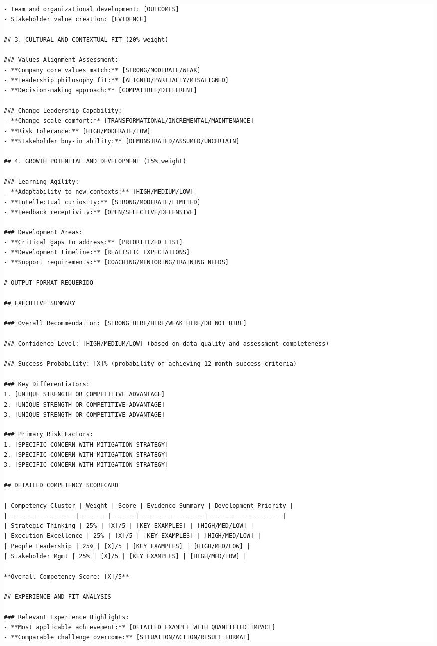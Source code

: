 ```
- Team and organizational development: [OUTCOMES]
- Stakeholder value creation: [EVIDENCE]

## 3. CULTURAL AND CONTEXTUAL FIT (20% weight)

### Values Alignment Assessment:
- **Company core values match:** [STRONG/MODERATE/WEAK]
- **Leadership philosophy fit:** [ALIGNED/PARTIALLY/MISALIGNED]
- **Decision-making approach:** [COMPATIBLE/DIFFERENT]

### Change Leadership Capability:
- **Change scale comfort:** [TRANSFORMATIONAL/INCREMENTAL/MAINTENANCE]
- **Risk tolerance:** [HIGH/MODERATE/LOW]
- **Stakeholder buy-in ability:** [DEMONSTRATED/ASSUMED/UNCERTAIN]

## 4. GROWTH POTENTIAL AND DEVELOPMENT (15% weight)

### Learning Agility:
- **Adaptability to new contexts:** [HIGH/MEDIUM/LOW]
- **Intellectual curiosity:** [STRONG/MODERATE/LIMITED]
- **Feedback receptivity:** [OPEN/SELECTIVE/DEFENSIVE]

### Development Areas:
- **Critical gaps to address:** [PRIORITIZED LIST]
- **Development timeline:** [REALISTIC EXPECTATIONS]
- **Support requirements:** [COACHING/MENTORING/TRAINING NEEDS]

# OUTPUT FORMAT REQUERIDO

## EXECUTIVE SUMMARY

### Overall Recommendation: [STRONG HIRE/HIRE/WEAK HIRE/DO NOT HIRE]

### Confidence Level: [HIGH/MEDIUM/LOW] (based on data quality and assessment completeness)

### Success Probability: [X]% (probability of achieving 12-month success criteria)

### Key Differentiators:
1. [UNIQUE STRENGTH OR COMPETITIVE ADVANTAGE]
2. [UNIQUE STRENGTH OR COMPETITIVE ADVANTAGE]
3. [UNIQUE STRENGTH OR COMPETITIVE ADVANTAGE]

### Primary Risk Factors:
1. [SPECIFIC CONCERN WITH MITIGATION STRATEGY]
2. [SPECIFIC CONCERN WITH MITIGATION STRATEGY]  
3. [SPECIFIC CONCERN WITH MITIGATION STRATEGY]

## DETAILED COMPETENCY SCORECARD

| Competency Cluster | Weight | Score | Evidence Summary | Development Priority |
|-------------------|--------|-------|------------------|---------------------|
| Strategic Thinking | 25% | [X]/5 | [KEY EXAMPLES] | [HIGH/MED/LOW] |
| Execution Excellence | 25% | [X]/5 | [KEY EXAMPLES] | [HIGH/MED/LOW] |
| People Leadership | 25% | [X]/5 | [KEY EXAMPLES] | [HIGH/MED/LOW] |
| Stakeholder Mgmt | 25% | [X]/5 | [KEY EXAMPLES] | [HIGH/MED/LOW] |

**Overall Competency Score: [X]/5**

## EXPERIENCE AND FIT ANALYSIS

### Relevant Experience Highlights:
- **Most applicable achievement:** [DETAILED EXAMPLE WITH QUANTIFIED IMPACT]
- **Comparable challenge overcome:** [SITUATION/ACTION/RESULT FORMAT]
```